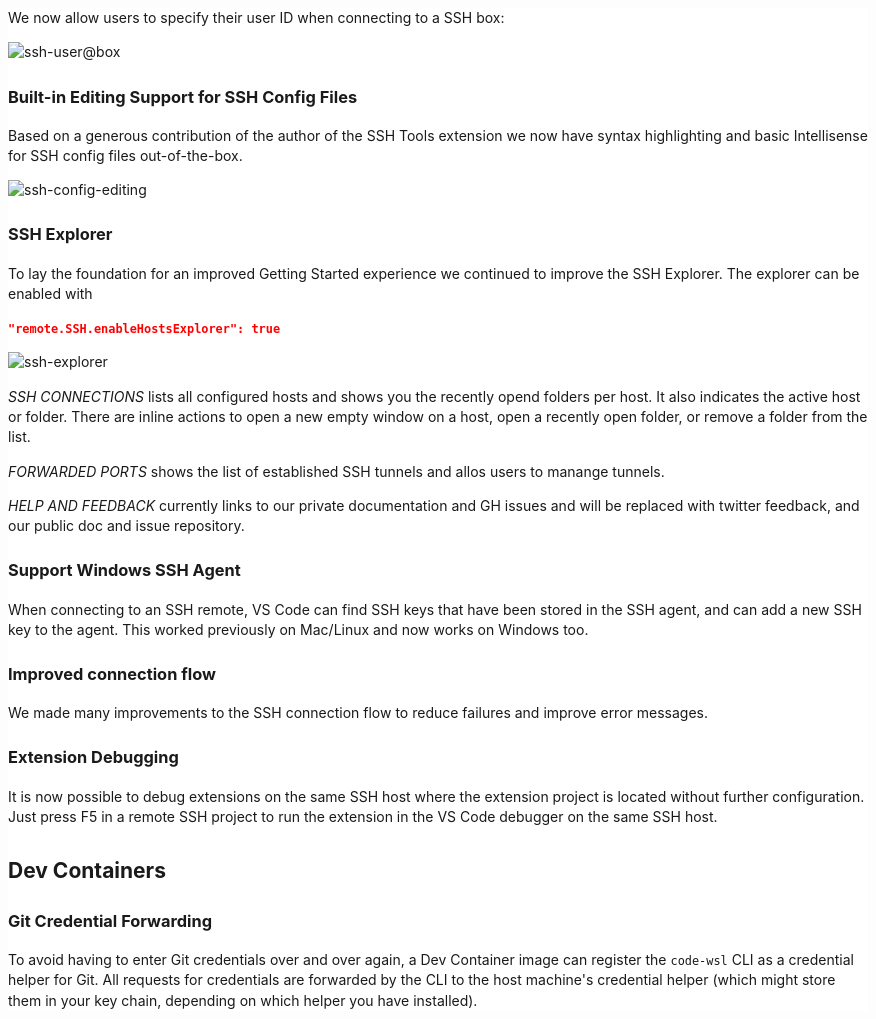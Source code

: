 We now allow users to specify their user ID when connecting to a SSH box:

![ssh-user@box](images/1_32/ssh-user@box.png)

### Built-in Editing Support for SSH Config Files

Based on a generous contribution of the author of the SSH Tools extension we now have syntax highlighting and basic Intellisense for SSH config files out-of-the-box.

![ssh-config-editing](images/1_32/ssh-config-editing.png)

### SSH Explorer

To lay the foundation for an improved Getting Started experience we continued to improve the SSH Explorer. The explorer can be enabled with
```json
"remote.SSH.enableHostsExplorer": true
```

![ssh-explorer](images/1_32/ssh-explorer.png)

*SSH CONNECTIONS* lists all configured hosts and shows you the recently opend folders per host. It also indicates the active host or folder. There are inline actions to open a new empty window on a host, open a recently open folder, or remove a folder from the list.

*FORWARDED PORTS* shows the list of established SSH tunnels and allos users to manange tunnels.

*HELP AND FEEDBACK* currently links to our private documentation and GH issues and will be replaced with twitter feedback, and our public doc and issue repository.

### Support Windows SSH Agent

When connecting to an SSH remote, VS Code can find SSH keys that have been stored in the SSH agent, and can add a new SSH key to the agent. This worked previously on Mac/Linux and now works on Windows too.

### Improved connection flow

We made many improvements to the SSH connection flow to reduce failures and improve error messages.

### Extension Debugging

It is now possible to debug extensions on the same SSH host where the extension project is located without further configuration. Just press F5 in a remote SSH project to run the extension in the VS Code debugger on the same SSH host.

## Dev Containers

### Git Credential Forwarding

To avoid having to enter Git credentials over and over again, a Dev Container image can register the `code-wsl` CLI as a credential helper for Git. All requests for credentials are forwarded by the CLI to the host machine's credential helper (which might store them in your key chain, depending on which helper you have installed).
